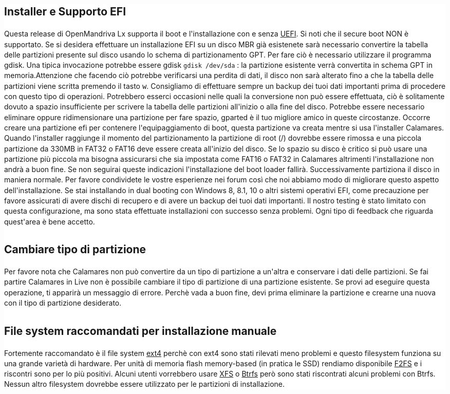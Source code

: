 ## Installer e Supporto EFI

Questa release di OpenMandriva Lx supporta il boot e l'installazione con e senza  [UEFI](https://en.wikipedia.org/wiki/Unified_Extensible_Firmware_Interface).
Si noti che il secure boot NON è supportato.
Se si desidera effettuare un installazione EFI su un disco MBR già esistenete sarà necessario convertire la tabella delle partizioni presente sul disco usando lo schema di partizionamento GPT. Per fare ciò è necessario utilizzare il programma gdisk. Una tipica invocazione potrebbe essere gdisk `gdisk /dev/sda` : la partizione esistente verrà convertita in schema GPT in memoria.Attenzione che facendo ciò potrebbe verificarsi una perdita di dati, il disco non sarà alterato fino a che la tabella delle partizioni viene scritta premendo il tasto <kbd>w</kbd>. Consigliamo di effettuare sempre un backup dei tuoi dati importanti prima di procedere con questo tipo di operazioni.
Potrebbero esserci occasioni nelle quali la conversione non può essere effettuata, ciò è solitamente dovuto a spazio insufficiente per scrivere la tabella delle partizioni all'inizio o alla fine del disco. Potrebbe essere necessario eliminare oppure ridimensionare una partizione per fare spazio, gparted è il tuo migliore amico in queste circostanze.
Occorre creare una partizione efi per contenere l'equipaggiamento di boot, questa partizione va creata mentre si usa l'installer Calamares. Quando l'installer raggiunge il momento del partizionamento la partizione di root (/) dovrebbe essere rimossa e una piccola partizione da 330MB in FAT32 o FAT16 deve essere creata all'inizio del disco. Se lo spazio su disco è critico si può usare una partizione più piccola ma bisogna assicurarsi che sia impostata come FAT16 o FAT32 in Calamares altrimenti l'installazione non andrà a buon fine.
Se non seguirai queste indicazioni l'installazione del boot loader fallirà. Successivamente partiziona il disco in maniera normale.
Per favore condividete le vostre esperienze nei forum così che noi abbiamo modo di migliorare questo aspetto dell'installazione.
Se stai installando in dual booting con Windows 8, 8.1, 10 o altri sistemi operativi EFI, come precauzione per favore assicurati di avere dischi di recupero e di avere un backup dei tuoi dati importanti. 
Il nostro testing è stato limitato con questa configurazione, ma sono stata effettuate installazioni con successo senza problemi.
Ogni tipo di feedback che riguarda quest'area è bene accetto.

## Cambiare tipo di partizione 

Per favore nota che Calamares non può convertire da un tipo di partizione a un'altra e conservare i dati delle partizioni.
Se fai partire Calamares in Live non è possibile cambiare il tipo di partizione di una partizione esistente. Se provi ad eseguire questa operazione, ti apparirà un messaggio di errore.
Perchè vada a buon fine, devi prima eliminare la partizione e crearne una nuova con il tipo di partizione desiderato.

## File system raccomandati per installazione manuale

Fortemente raccomandato è il file system [ext4](https://en.wikipedia.org/wiki/Ext4) perchè con ext4 sono stati rilevati meno problemi e questo filesystem funziona su una grande varietà di hardware.
Per unità di memoria flash memory-based (in pratica le SSD) rendiamo disponibile [F2FS](https://en.wikipedia.org/wiki/F2FS) e i riscontri sono per lo più positivi.
Alcuni utenti vorrebbero usare [XFS](https://en.wikipedia.org/wiki/XFS) o [Btrfs](https://en.wikipedia.org/wiki/Btrfs) però sono stati riscontrati alcuni problemi con Btrfs.
Nessun altro filesystem dovrebbe essere utilizzato per le partizioni di installazione.

